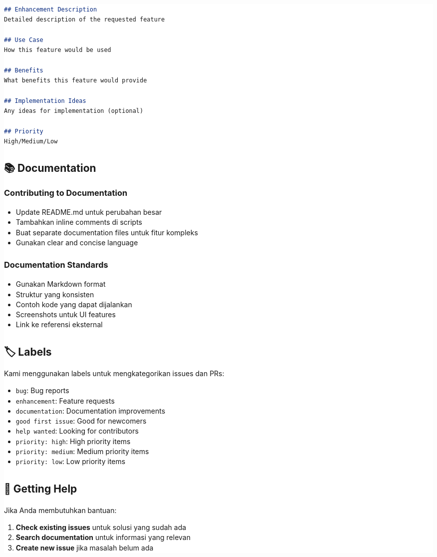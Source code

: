 ```markdown
## Enhancement Description
Detailed description of the requested feature

## Use Case
How this feature would be used

## Benefits
What benefits this feature would provide

## Implementation Ideas
Any ideas for implementation (optional)

## Priority
High/Medium/Low
```

## 📚 Documentation

### Contributing to Documentation

- Update README.md untuk perubahan besar
- Tambahkan inline comments di scripts
- Buat separate documentation files untuk fitur kompleks
- Gunakan clear and concise language

### Documentation Standards

- Gunakan Markdown format
- Struktur yang konsisten
- Contoh kode yang dapat dijalankan
- Screenshots untuk UI features
- Link ke referensi eksternal

## 🏷️ Labels

Kami menggunakan labels untuk mengkategorikan issues dan PRs:

- `bug`: Bug reports
- `enhancement`: Feature requests
- `documentation`: Documentation improvements
- `good first issue`: Good for newcomers
- `help wanted`: Looking for contributors
- `priority: high`: High priority items
- `priority: medium`: Medium priority items
- `priority: low`: Low priority items

## 🎯 Getting Help

Jika Anda membutuhkan bantuan:

1. **Check existing issues** untuk solusi yang sudah ada
2. **Search documentation** untuk informasi yang relevan
3. **Create new issue** jika masalah belum ada
